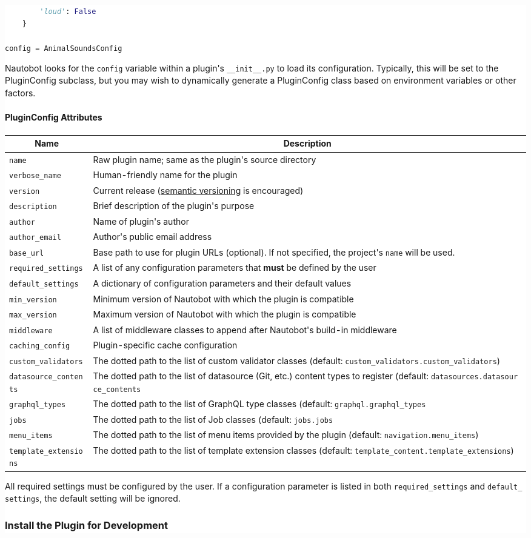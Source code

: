 ```python
        'loud': False
    }

config = AnimalSoundsConfig
```

Nautobot looks for the `config` variable within a plugin's `__init__.py` to load its configuration. Typically, this will be set to the PluginConfig subclass, but you may wish to dynamically generate a PluginConfig class based on environment variables or other factors.

#### PluginConfig Attributes

| Name | Description |
| ---- | ----------- |
| `name` | Raw plugin name; same as the plugin's source directory |
| `verbose_name` | Human-friendly name for the plugin |
| `version` | Current release ([semantic versioning](https://semver.org/) is encouraged) |
| `description` | Brief description of the plugin's purpose |
| `author` | Name of plugin's author |
| `author_email` | Author's public email address |
| `base_url` | Base path to use for plugin URLs (optional). If not specified, the project's `name` will be used. |
| `required_settings` | A list of any configuration parameters that **must** be defined by the user |
| `default_settings` | A dictionary of configuration parameters and their default values |
| `min_version` | Minimum version of Nautobot with which the plugin is compatible |
| `max_version` | Maximum version of Nautobot with which the plugin is compatible |
| `middleware` | A list of middleware classes to append after Nautobot's build-in middleware |
| `caching_config` | Plugin-specific cache configuration
| `custom_validators` | The dotted path to the list of custom validator classes (default: `custom_validators.custom_validators`) |
| `datasource_contents` | The dotted path to the list of datasource (Git, etc.) content types to register (default: `datasources.datasource_contents` |
| `graphql_types` | The dotted path to the list of GraphQL type classes (default: `graphql.graphql_types` |
| `jobs` | The dotted path to the list of Job classes (default: `jobs.jobs` |
| `menu_items` | The dotted path to the list of menu items provided by the plugin (default: `navigation.menu_items`) |
| `template_extensions` | The dotted path to the list of template extension classes (default: `template_content.template_extensions`) |

All required settings must be configured by the user. If a configuration parameter is listed in both `required_settings` and `default_settings`, the default setting will be ignored.

### Install the Plugin for Development
